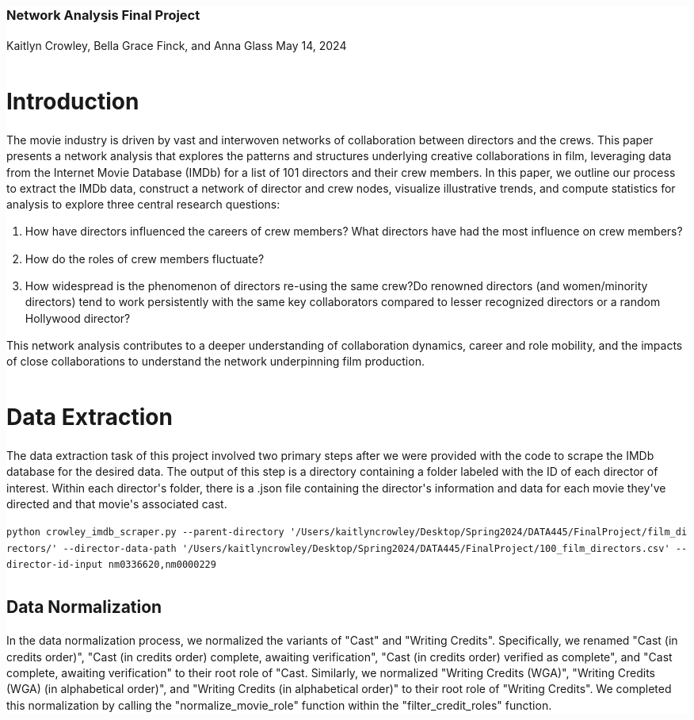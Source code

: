 ### Network Analysis Final Project
Kaitlyn Crowley, Bella Grace Finck, and Anna Glass
May 14, 2024

# Introduction

The movie industry is driven by vast and interwoven networks of
collaboration between directors and the crews. This paper presents a
network analysis that explores the patterns and structures underlying
creative collaborations in film, leveraging data from the Internet Movie
Database (IMDb) for a list of 101 directors and their crew members. In
this paper, we outline our process to extract the IMDb data, construct a
network of director and crew nodes, visualize illustrative trends, and
compute statistics for analysis to explore three central research
questions:

1.  How have directors influenced the careers of crew members? What
    directors have had the most influence on crew members?

2.  How do the roles of crew members fluctuate?

3.  How widespread is the phenomenon of directors re-using the same
    crew?Do renowned directors (and women/minority directors) tend to
    work persistently with the same key collaborators compared to lesser
    recognized directors or a random Hollywood director?

This network analysis contributes to a deeper understanding of
collaboration dynamics, career and role mobility, and the impacts of
close collaborations to understand the network underpinning film
production.

# Data Extraction 

The data extraction task of this project involved two primary steps
after we were provided with the code to scrape the IMDb database for the
desired data. The output of this step is a directory containing a folder
labeled with the ID of each director of interest. Within each director's
folder, there is a .json file containing the director's information and
data for each movie they've directed and that movie's associated cast.

``` {#lst:terminalInputs .python language="Python" caption="Running code in terminal example." label="lst:terminalInputs"}
python crowley_imdb_scraper.py --parent-directory '/Users/kaitlyncrowley/Desktop/Spring2024/DATA445/FinalProject/film_directors/' --director-data-path '/Users/kaitlyncrowley/Desktop/Spring2024/DATA445/FinalProject/100_film_directors.csv' --director-id-input nm0336620,nm0000229
```

## Data Normalization

In the data normalization process, we normalized the variants of
\"Cast\" and \"Writing Credits\". Specifically, we renamed \"Cast (in
credits order)\", \"Cast (in credits order) complete, awaiting
verification\", \"Cast (in credits order) verified as complete\", and
\"Cast complete, awaiting verification\" to their root role of \"Cast.
Similarly, we normalized \"Writing Credits (WGA)\", \"Writing Credits
(WGA) (in alphabetical order)\", and \"Writing Credits (in alphabetical
order)\" to their root role of \"Writing Credits\". We completed this
normalization by calling the \"normalize_movie_role\" function within
the \"filter_credit_roles\" function.
